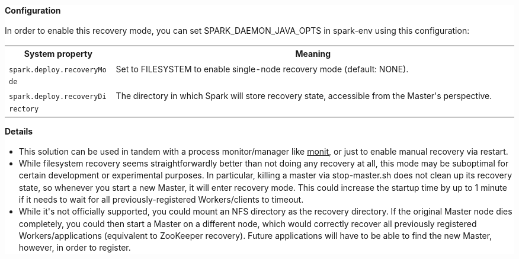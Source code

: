 **Configuration**

In order to enable this recovery mode, you can set SPARK_DAEMON_JAVA_OPTS in spark-env using this configuration:

<table class="table">
  <tr><th style="width:21%">System property</th><th>Meaning</th></tr>
  <tr>
    <td><code>spark.deploy.recoveryMode</code></td>
    <td>Set to FILESYSTEM to enable single-node recovery mode (default: NONE).</td>
  </tr>
  <tr>
    <td><code>spark.deploy.recoveryDirectory</code></td>
    <td>The directory in which Spark will store recovery state, accessible from the Master's perspective.</td>
  </tr>
</table>

**Details**

* This solution can be used in tandem with a process monitor/manager like [monit](http://mmonit.com/monit/), or just to enable manual recovery via restart.
* While filesystem recovery seems straightforwardly better than not doing any recovery at all, this mode may be suboptimal for certain development or experimental purposes. In particular, killing a master via stop-master.sh does not clean up its recovery state, so whenever you start a new Master, it will enter recovery mode. This could increase the startup time by up to 1 minute if it needs to wait for all previously-registered Workers/clients to timeout.
* While it's not officially supported, you could mount an NFS directory as the recovery directory. If the original Master node dies completely, you could then start a Master on a different node, which would correctly recover all previously registered Workers/applications (equivalent to ZooKeeper recovery). Future applications will have to be able to find the new Master, however, in order to register.
